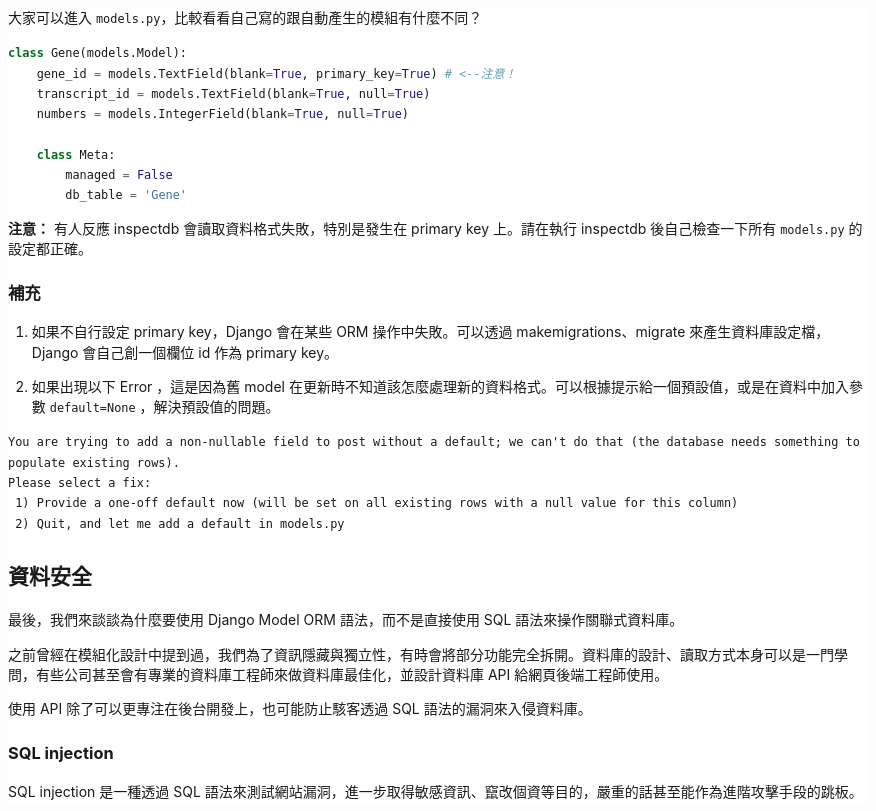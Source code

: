 大家可以進入 `models.py`，比較看看自己寫的跟自動產生的模組有什麼不同？
```python
class Gene(models.Model):
    gene_id = models.TextField(blank=True, primary_key=True) # <--注意！
    transcript_id = models.TextField(blank=True, null=True)
    numbers = models.IntegerField(blank=True, null=True)

    class Meta:
        managed = False
        db_table = 'Gene'
```

**注意：** 有人反應 inspectdb 會讀取資料格式失敗，特別是發生在 primary key 上。請在執行 inspectdb 後自己檢查一下所有 `models.py` 的設定都正確。

### 補充

1. 如果不自行設定 primary key，Django 會在某些 ORM 操作中失敗。可以透過 makemigrations、migrate 來產生資料庫設定檔，Django 會自己創一個欄位 id 作為 primary key。

2. 如果出現以下 Error ，這是因為舊 model 在更新時不知道該怎麼處理新的資料格式。可以根據提示給一個預設值，或是在資料中加入參數 `default=None` ，解決預設值的問題。

```
You are trying to add a non-nullable field to post without a default; we can't do that (the database needs something to populate existing rows).
Please select a fix:
 1) Provide a one-off default now (will be set on all existing rows with a null value for this column)
 2) Quit, and let me add a default in models.py
```

## 資料安全
最後，我們來談談為什麼要使用 Django Model ORM 語法，而不是直接使用 SQL 語法來操作關聯式資料庫。

之前曾經在模組化設計中提到過，我們為了資訊隱藏與獨立性，有時會將部分功能完全拆開。資料庫的設計、讀取方式本身可以是一門學問，有些公司甚至會有專業的資料庫工程師來做資料庫最佳化，並設計資料庫 API 給網頁後端工程師使用。

使用 API 除了可以更專注在後台開發上，也可能防止駭客透過 SQL 語法的漏洞來入侵資料庫。

### SQL injection

SQL injection 是一種透過 SQL 語法來測試網站漏洞，進一步取得敏感資訊、竄改個資等目的，嚴重的話甚至能作為進階攻擊手段的跳板。
